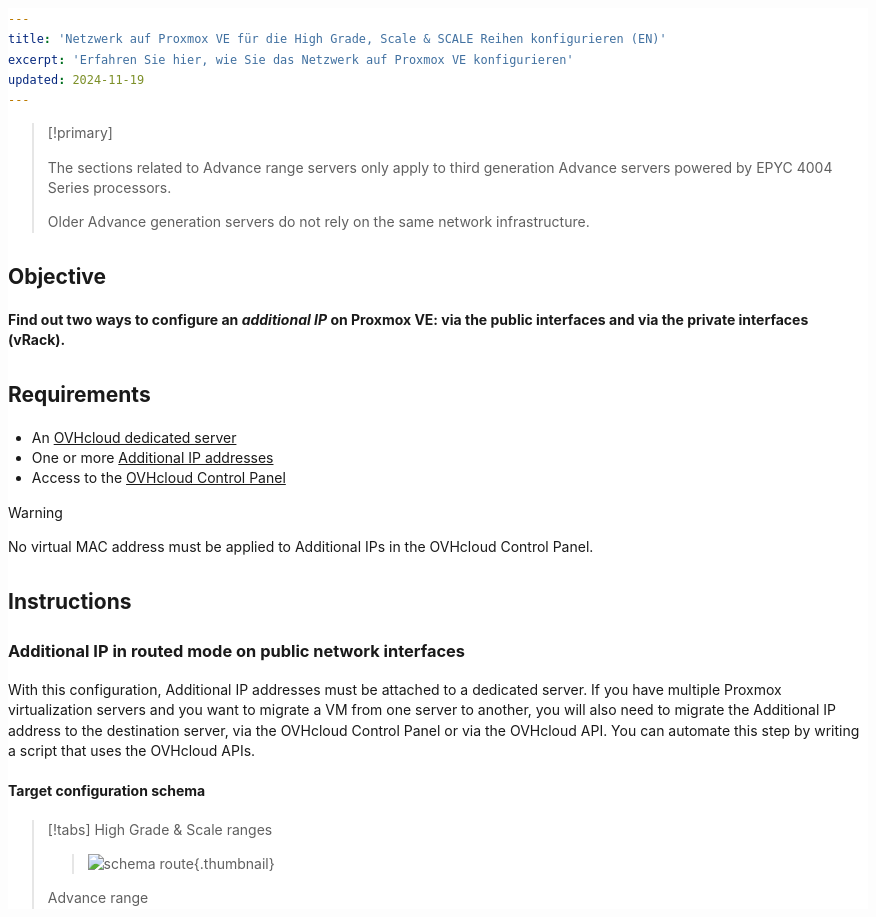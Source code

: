 ```yaml
---
title: 'Netzwerk auf Proxmox VE für die High Grade, Scale & SCALE Reihen konfigurieren (EN)'
excerpt: 'Erfahren Sie hier, wie Sie das Netzwerk auf Proxmox VE konfigurieren'
updated: 2024-11-19
---
```


> [!primary]
>
> The sections related to Advance range servers only apply to third generation Advance servers powered by EPYC 4004 Series processors.
>
> Older Advance generation servers do not rely on the same network infrastructure.
>

## Objective

**Find out two ways to configure an _additional IP_ on Proxmox VE: via the public interfaces and via the private interfaces (vRack).**

## Requirements

- An [OVHcloud dedicated server](/links/bare-metal/bare-metal)
- One or more [Additional IP addresses](/links/network/additional-ip)
- Access to the [OVHcloud Control Panel](/links/manager)

> [!warning]
>
> No virtual MAC address must be applied to Additional IPs in the OVHcloud Control Panel.
>

## Instructions

### Additional IP in routed mode on public network interfaces <a name="additionalipmoderoute"></a>

With this configuration, Additional IP addresses must be attached to a dedicated server. If you have multiple Proxmox virtualization servers and you want to migrate a VM from one server to another, you will also need to migrate the Additional IP address to the destination server, via the OVHcloud Control Panel or via the OVHcloud API. You can automate this step by writing a script that uses the OVHcloud APIs.

#### Target configuration schema

> [!tabs]
> High Grade & Scale ranges
>>
>> ![schema route](images/schema_route2022.png){.thumbnail}
>>
> Advance range
>>